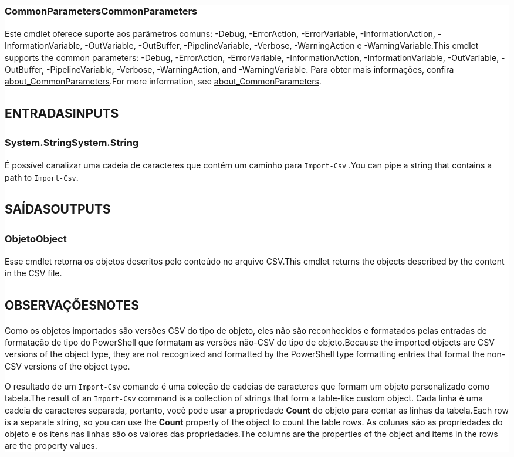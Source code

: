 ### <span data-ttu-id="e583e-218">CommonParameters</span><span class="sxs-lookup"><span data-stu-id="e583e-218">CommonParameters</span></span>

<span data-ttu-id="e583e-219">Este cmdlet oferece suporte aos parâmetros comuns: -Debug, -ErrorAction, -ErrorVariable, -InformationAction, -InformationVariable, -OutVariable, -OutBuffer, -PipelineVariable, -Verbose, -WarningAction e -WarningVariable.</span><span class="sxs-lookup"><span data-stu-id="e583e-219">This cmdlet supports the common parameters: -Debug, -ErrorAction, -ErrorVariable, -InformationAction, -InformationVariable, -OutVariable, -OutBuffer, -PipelineVariable, -Verbose, -WarningAction, and -WarningVariable.</span></span> <span data-ttu-id="e583e-220">Para obter mais informações, confira [about_CommonParameters](https://go.microsoft.com/fwlink/?LinkID=113216).</span><span class="sxs-lookup"><span data-stu-id="e583e-220">For more information, see [about_CommonParameters](https://go.microsoft.com/fwlink/?LinkID=113216).</span></span>

## <span data-ttu-id="e583e-221">ENTRADAS</span><span class="sxs-lookup"><span data-stu-id="e583e-221">INPUTS</span></span>

### <span data-ttu-id="e583e-222">System.String</span><span class="sxs-lookup"><span data-stu-id="e583e-222">System.String</span></span>

<span data-ttu-id="e583e-223">É possível canalizar uma cadeia de caracteres que contém um caminho para `Import-Csv` .</span><span class="sxs-lookup"><span data-stu-id="e583e-223">You can pipe a string that contains a path to `Import-Csv`.</span></span>

## <span data-ttu-id="e583e-224">SAÍDAS</span><span class="sxs-lookup"><span data-stu-id="e583e-224">OUTPUTS</span></span>

### <span data-ttu-id="e583e-225">Objeto</span><span class="sxs-lookup"><span data-stu-id="e583e-225">Object</span></span>

<span data-ttu-id="e583e-226">Esse cmdlet retorna os objetos descritos pelo conteúdo no arquivo CSV.</span><span class="sxs-lookup"><span data-stu-id="e583e-226">This cmdlet returns the objects described by the content in the CSV file.</span></span>

## <span data-ttu-id="e583e-227">OBSERVAÇÕES</span><span class="sxs-lookup"><span data-stu-id="e583e-227">NOTES</span></span>

<span data-ttu-id="e583e-228">Como os objetos importados são versões CSV do tipo de objeto, eles não são reconhecidos e formatados pelas entradas de formatação de tipo do PowerShell que formatam as versões não-CSV do tipo de objeto.</span><span class="sxs-lookup"><span data-stu-id="e583e-228">Because the imported objects are CSV versions of the object type, they are not recognized and formatted by the PowerShell type formatting entries that format the non-CSV versions of the object type.</span></span>

<span data-ttu-id="e583e-229">O resultado de um `Import-Csv` comando é uma coleção de cadeias de caracteres que formam um objeto personalizado como tabela.</span><span class="sxs-lookup"><span data-stu-id="e583e-229">The result of an `Import-Csv` command is a collection of strings that form a table-like custom object.</span></span> <span data-ttu-id="e583e-230">Cada linha é uma cadeia de caracteres separada, portanto, você pode usar a propriedade **Count** do objeto para contar as linhas da tabela.</span><span class="sxs-lookup"><span data-stu-id="e583e-230">Each row is a separate string, so you can use the **Count** property of the object to count the table rows.</span></span> <span data-ttu-id="e583e-231">As colunas são as propriedades do objeto e os itens nas linhas são os valores das propriedades.</span><span class="sxs-lookup"><span data-stu-id="e583e-231">The columns are the properties of the object and items in the rows are the property values.</span></span>
